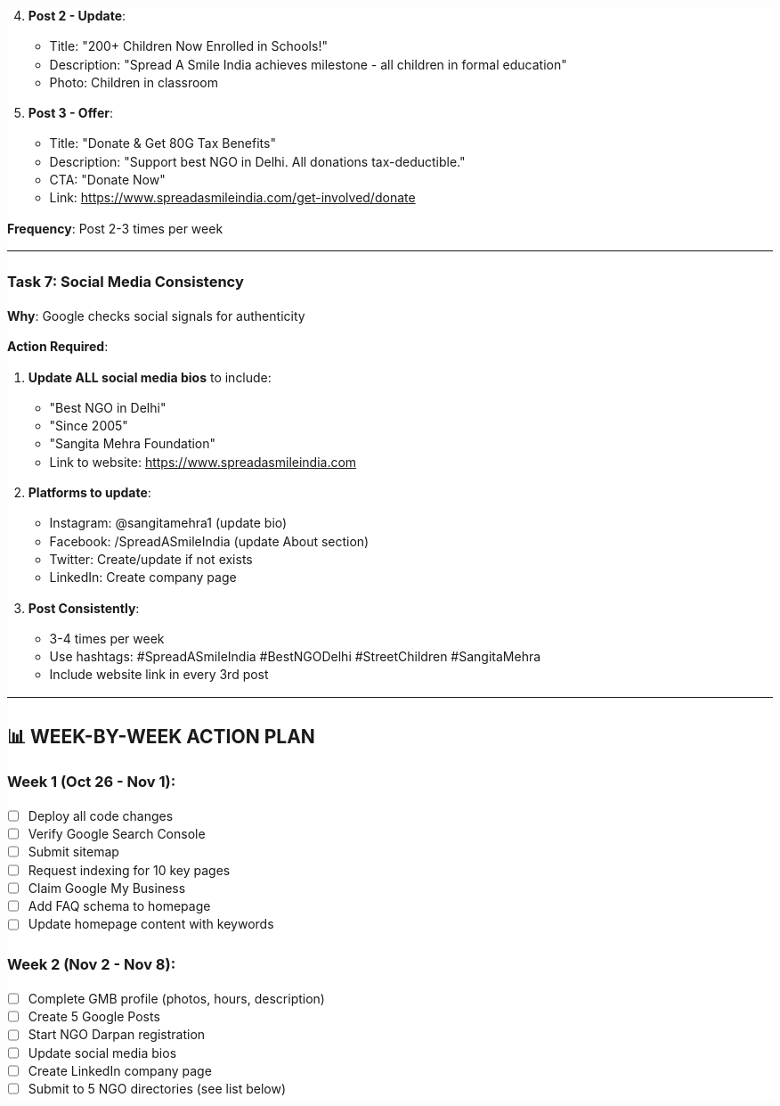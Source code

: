 4. **Post 2 - Update**:
   - Title: "200+ Children Now Enrolled in Schools!"
   - Description: "Spread A Smile India achieves milestone - all children in formal education"
   - Photo: Children in classroom

5. **Post 3 - Offer**:
   - Title: "Donate & Get 80G Tax Benefits"
   - Description: "Support best NGO in Delhi. All donations tax-deductible."
   - CTA: "Donate Now"
   - Link: https://www.spreadasmileindia.com/get-involved/donate

**Frequency**: Post 2-3 times per week

---

### Task 7: Social Media Consistency

**Why**: Google checks social signals for authenticity

**Action Required**:
1. **Update ALL social media bios** to include:
   - "Best NGO in Delhi"
   - "Since 2005"
   - "Sangita Mehra Foundation"
   - Link to website: https://www.spreadasmileindia.com

2. **Platforms to update**:
   - Instagram: @sangitamehra1 (update bio)
   - Facebook: /SpreadASmileIndia (update About section)
   - Twitter: Create/update if not exists
   - LinkedIn: Create company page

3. **Post Consistently**:
   - 3-4 times per week
   - Use hashtags: #SpreadASmileIndia #BestNGODelhi #StreetChildren #SangitaMehra
   - Include website link in every 3rd post

---

## 📊 WEEK-BY-WEEK ACTION PLAN

### Week 1 (Oct 26 - Nov 1):
- [ ] Deploy all code changes
- [ ] Verify Google Search Console
- [ ] Submit sitemap
- [ ] Request indexing for 10 key pages
- [ ] Claim Google My Business
- [ ] Add FAQ schema to homepage
- [ ] Update homepage content with keywords

### Week 2 (Nov 2 - Nov 8):
- [ ] Complete GMB profile (photos, hours, description)
- [ ] Create 5 Google Posts
- [ ] Start NGO Darpan registration
- [ ] Update social media bios
- [ ] Create LinkedIn company page
- [ ] Submit to 5 NGO directories (see list below)
